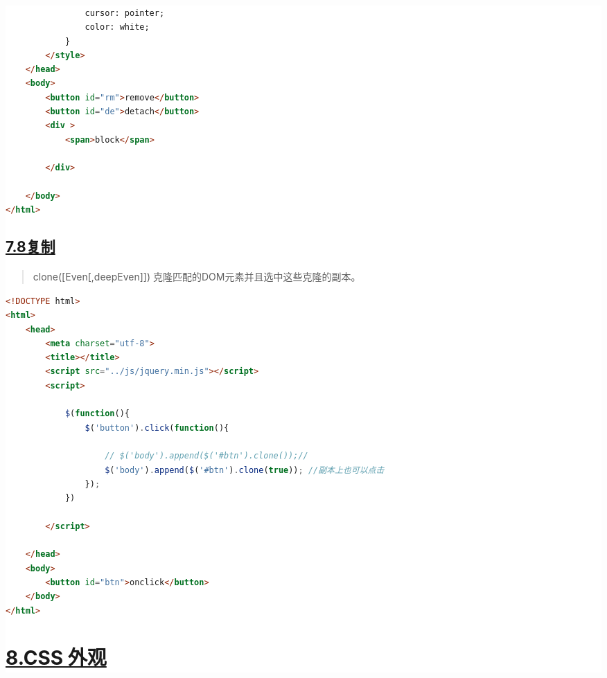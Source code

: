 ```html
                cursor: pointer;
                color: white;
            }
        </style>
    </head>
    <body>
        <button id="rm">remove</button>
        <button id="de">detach</button>
        <div >
            <span>block</span>

        </div>

    </body>
</html>
```

## [7.8复制](https://jshand.gitee.io/#/course/front/jquery?id=_78复制)

>  clone([Even[,deepEven]]) 克隆匹配的DOM元素并且选中这些克隆的副本。

```html
<!DOCTYPE html>
<html>
    <head>
        <meta charset="utf-8">
        <title></title>
        <script src="../js/jquery.min.js"></script>
        <script>

            $(function(){
                $('button').click(function(){

                    // $('body').append($('#btn').clone());//
                    $('body').append($('#btn').clone(true)); //副本上也可以点击
                });
            })

        </script>

    </head>
    <body>
        <button id="btn">onclick</button>
    </body>
</html>
```

# [8.CSS 外观](https://jshand.gitee.io/#/course/front/jquery?id=_8css-外观)
